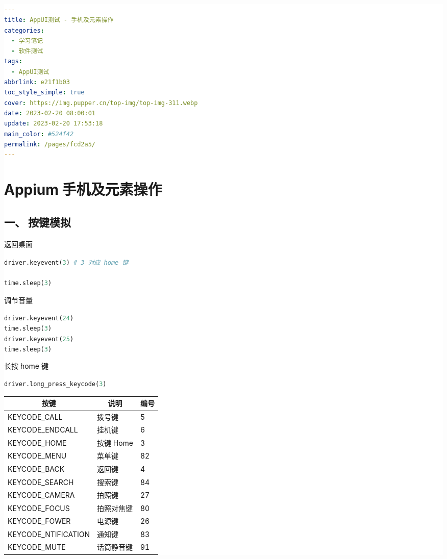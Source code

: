```yaml
---
title: AppUI测试 - 手机及元素操作
categories: 
  - 学习笔记
  - 软件测试
tags: 
  - AppUI测试
abbrlink: e21f1b03
toc_style_simple: true
cover: https://img.pupper.cn/top-img/top-img-311.webp
date: 2023-02-20 08:00:01
update: 2023-02-20 17:53:18
main_color: #524f42
permalink: /pages/fcd2a5/
---
```


# Appium 手机及元素操作

## 一、 按键模拟

返回桌面

```python
driver.keyevent(3) # 3 对应 home 键

time.sleep(3)
```

调节音量

```python
driver.keyevent(24)
time.sleep(3)
driver.keyevent(25)
time.sleep(3)
```

长按 home 键

```python
driver.long_press_keycode(3)
```

| 按键                | 说明         | 编号 |
| ------------------- | ------------ | ---- |
| KEYCODE_CALL        | 拨号键       | 5    |
| KEYCODE_ENDCALL     | 挂机键       | 6    |
| KEYCODE_HOME        | 按键 Home    | 3    |
| KEYCODE_MENU        | 菜单键       | 82   |
| KEYCODE_BACK        | 返回键       | 4    |
| KEYCODE_SEARCH      | 搜索键       | 84   |
| KEYCODE_CAMERA      | 拍照键       | 27   |
| KEYCODE_FOCUS       | 拍照对焦键   | 80   |
| KEYCODE_FOWER       | 电源键       | 26   |
| KEYCODE_NTIFICATION | 通知键       | 83   |
| KEYCODE_MUTE        | 话筒静音键   | 91   |